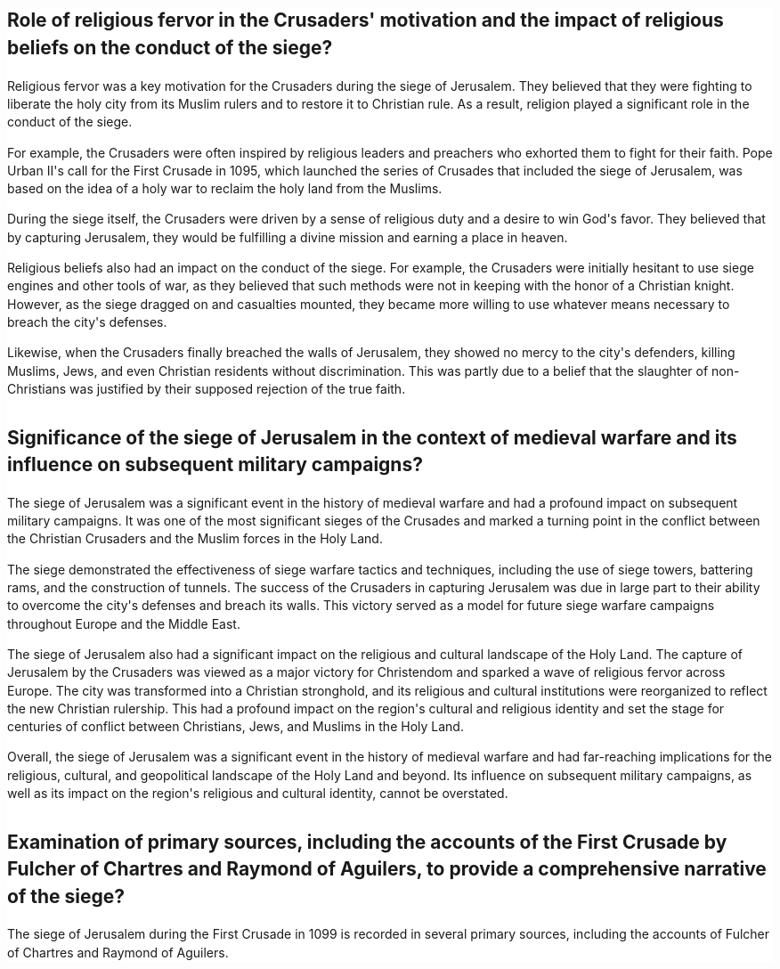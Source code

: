 ## Role of religious fervor in the Crusaders' motivation and the impact of religious beliefs on the conduct of the siege?
Religious fervor was a key motivation for the Crusaders during the siege of Jerusalem. They believed that they were fighting to liberate the holy city from its Muslim rulers and to restore it to Christian rule. As a result, religion played a significant role in the conduct of the siege.

For example, the Crusaders were often inspired by religious leaders and preachers who exhorted them to fight for their faith. Pope Urban II's call for the First Crusade in 1095, which launched the series of Crusades that included the siege of Jerusalem, was based on the idea of a holy war to reclaim the holy land from the Muslims.

During the siege itself, the Crusaders were driven by a sense of religious duty and a desire to win God's favor. They believed that by capturing Jerusalem, they would be fulfilling a divine mission and earning a place in heaven.

Religious beliefs also had an impact on the conduct of the siege. For example, the Crusaders were initially hesitant to use siege engines and other tools of war, as they believed that such methods were not in keeping with the honor of a Christian knight. However, as the siege dragged on and casualties mounted, they became more willing to use whatever means necessary to breach the city's defenses.

Likewise, when the Crusaders finally breached the walls of Jerusalem, they showed no mercy to the city's defenders, killing Muslims, Jews, and even Christian residents without discrimination. This was partly due to a belief that the slaughter of non-Christians was justified by their supposed rejection of the true faith.

## Significance of the siege of Jerusalem in the context of medieval warfare and its influence on subsequent military campaigns?
The siege of Jerusalem was a significant event in the history of medieval warfare and had a profound impact on subsequent military campaigns. It was one of the most significant sieges of the Crusades and marked a turning point in the conflict between the Christian Crusaders and the Muslim forces in the Holy Land.

The siege demonstrated the effectiveness of siege warfare tactics and techniques, including the use of siege towers, battering rams, and the construction of tunnels. The success of the Crusaders in capturing Jerusalem was due in large part to their ability to overcome the city's defenses and breach its walls. This victory served as a model for future siege warfare campaigns throughout Europe and the Middle East.

The siege of Jerusalem also had a significant impact on the religious and cultural landscape of the Holy Land. The capture of Jerusalem by the Crusaders was viewed as a major victory for Christendom and sparked a wave of religious fervor across Europe. The city was transformed into a Christian stronghold, and its religious and cultural institutions were reorganized to reflect the new Christian rulership. This had a profound impact on the region's cultural and religious identity and set the stage for centuries of conflict between Christians, Jews, and Muslims in the Holy Land.

Overall, the siege of Jerusalem was a significant event in the history of medieval warfare and had far-reaching implications for the religious, cultural, and geopolitical landscape of the Holy Land and beyond. Its influence on subsequent military campaigns, as well as its impact on the region's religious and cultural identity, cannot be overstated.

## Examination of primary sources, including the accounts of the First Crusade by Fulcher of Chartres and Raymond of Aguilers, to provide a comprehensive narrative of the siege?
The siege of Jerusalem during the First Crusade in 1099 is recorded in several primary sources, including the accounts of Fulcher of Chartres and Raymond of Aguilers.
